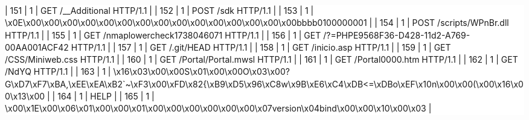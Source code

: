 | 151 |                     1 | GET /__Additional HTTP/1.1                                                                                                                                                                                                                                                                                                                                    |
| 152 |                     1 | POST /sdk HTTP/1.1                                                                                                                                                                                                                                                                                                                                            |
| 153 |                     1 | \x0E\x00\x00\x00\x00\x00\x00\x00\x00\x00\x00\x00\x00\x00\x00\x00bbbb0100000001                                                                                                                                                                                                                                                                                |
| 154 |                     1 | POST /scripts/WPnBr.dll HTTP/1.1                                                                                                                                                                                                                                                                                                                              |
| 155 |                     1 | GET /nmaplowercheck1738046071 HTTP/1.1                                                                                                                                                                                                                                                                                                                        |
| 156 |                     1 | GET /?=PHPE9568F36-D428-11d2-A769-00AA001ACF42 HTTP/1.1                                                                                                                                                                                                                                                                                                       |
| 157 |                     1 | GET /.git/HEAD HTTP/1.1                                                                                                                                                                                                                                                                                                                                       |
| 158 |                     1 | GET /inicio.asp HTTP/1.1                                                                                                                                                                                                                                                                                                                                      |
| 159 |                     1 | GET /CSS/Miniweb.css HTTP/1.1                                                                                                                                                                                                                                                                                                                                 |
| 160 |                     1 | GET /Portal/Portal.mwsl HTTP/1.1                                                                                                                                                                                                                                                                                                                              |
| 161 |                     1 | GET /Portal0000.htm HTTP/1.1                                                                                                                                                                                                                                                                                                                                  |
| 162 |                     1 | GET /NdYQ HTTP/1.1                                                                                                                                                                                                                                                                                                                                            |
| 163 |                     1 | \x16\x03\x00\x00S\x01\x00\x00O\x03\x00?G\xD7\xF7\xBA,\xEE\xEA\xB2`~\xF3\x00\xFD\x82{\xB9\xD5\x96\xC8w\x9B\xE6\xC4\xDB<=\xDBo\xEF\x10n\x00\x00(\x00\x16\x00\x13\x00                                                                                                                                                                                            |
| 164 |                     1 | HELP                                                                                                                                                                                                                                                                                                                                                          |
| 165 |                     1 | \x00\x1E\x00\x06\x01\x00\x00\x01\x00\x00\x00\x00\x00\x00\x07version\x04bind\x00\x00\x10\x00\x03                                                                                                                                                                                                                                                               |
